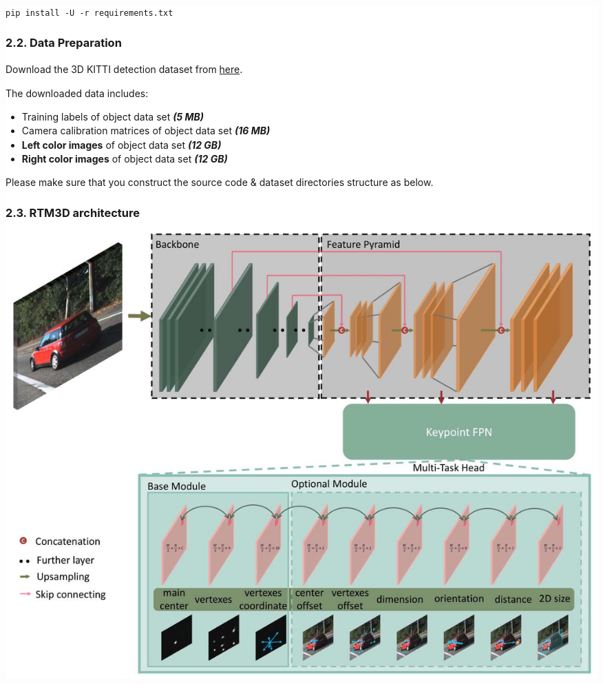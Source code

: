 ```shell script
pip install -U -r requirements.txt
```

### 2.2. Data Preparation
Download the 3D KITTI detection dataset from [here](http://www.cvlibs.net/datasets/kitti/eval_object.php?obj_benchmark=3d).

The downloaded data includes:

- Training labels of object data set _**(5 MB)**_
- Camera calibration matrices of object data set _**(16 MB)**_
- **Left color images** of object data set _**(12 GB)**_
- **Right color images** of object data set _**(12 GB)**_

Please make sure that you construct the source code & dataset directories structure as below.

### 2.3. RTM3D architecture


![architecture](./docs/rtm3d_architecture.png)
